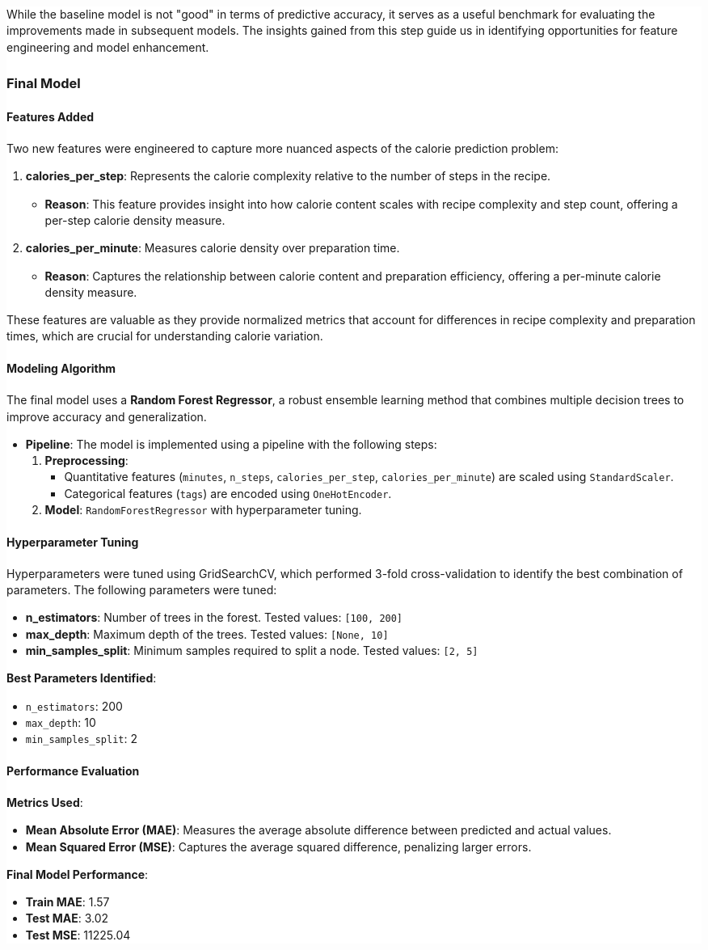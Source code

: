 While the baseline model is not "good" in terms of predictive accuracy, it serves as a useful benchmark for evaluating the improvements made in subsequent models. The insights gained from this step guide us in identifying opportunities for feature engineering and model enhancement.

### Final Model
#### Features Added

Two new features were engineered to capture more nuanced aspects of the calorie prediction problem:

1. **calories_per_step**: Represents the calorie complexity relative to the number of steps in the recipe.  
   - **Reason**: This feature provides insight into how calorie content scales with recipe complexity and step count, offering a per-step calorie density measure.
   
2. **calories_per_minute**: Measures calorie density over preparation time.  
   - **Reason**: Captures the relationship between calorie content and preparation efficiency, offering a per-minute calorie density measure.

These features are valuable as they provide normalized metrics that account for differences in recipe complexity and preparation times, which are crucial for understanding calorie variation.

#### Modeling Algorithm

The final model uses a **Random Forest Regressor**, a robust ensemble learning method that combines multiple decision trees to improve accuracy and generalization. 

- **Pipeline**: The model is implemented using a pipeline with the following steps:
  1. **Preprocessing**: 
     - Quantitative features (`minutes`, `n_steps`, `calories_per_step`, `calories_per_minute`) are scaled using `StandardScaler`.
     - Categorical features (`tags`) are encoded using `OneHotEncoder`.
  2. **Model**: `RandomForestRegressor` with hyperparameter tuning.

#### Hyperparameter Tuning

Hyperparameters were tuned using GridSearchCV, which performed 3-fold cross-validation to identify the best combination of parameters. The following parameters were tuned:
- **n_estimators**: Number of trees in the forest. Tested values: `[100, 200]`
- **max_depth**: Maximum depth of the trees. Tested values: `[None, 10]`
- **min_samples_split**: Minimum samples required to split a node. Tested values: `[2, 5]`

**Best Parameters Identified**:
- `n_estimators`: 200
- `max_depth`: 10
- `min_samples_split`: 2

#### Performance Evaluation

**Metrics Used**:  
- **Mean Absolute Error (MAE)**: Measures the average absolute difference between predicted and actual values.
- **Mean Squared Error (MSE)**: Captures the average squared difference, penalizing larger errors.

**Final Model Performance**:
- **Train MAE**: 1.57
- **Test MAE**: 3.02
- **Test MSE**: 11225.04
